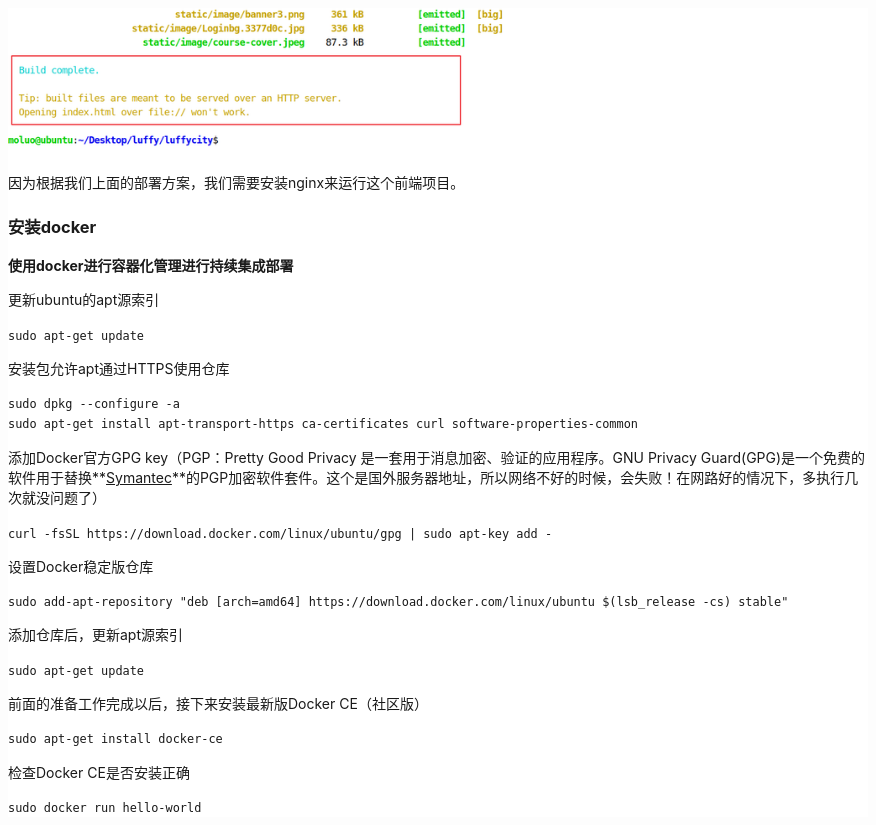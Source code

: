 ![1563499650947](assets/1563499650947.png)

因为根据我们上面的部署方案，我们需要安装nginx来运行这个前端项目。



### 安装docker

**使用docker进行容器化管理进行持续集成部署**

更新ubuntu的apt源索引

```shell
sudo apt-get update
```

安装包允许apt通过HTTPS使用仓库

```shell
sudo dpkg --configure -a
sudo apt-get install apt-transport-https ca-certificates curl software-properties-common
```

添加Docker官方GPG key（PGP：Pretty Good Privacy 是一套用于消息加密、验证的应用程序。GNU Privacy Guard(GPG)是一个免费的软件用于替换**[Symantec](https://en.wikipedia.org/wiki/NortonLifeLock)**的PGP加密软件套件。这个是国外服务器地址，所以网络不好的时候，会失败！在网路好的情况下，多执行几次就没问题了）

```shell
curl -fsSL https://download.docker.com/linux/ubuntu/gpg | sudo apt-key add -
```

设置Docker稳定版仓库

```shell
sudo add-apt-repository "deb [arch=amd64] https://download.docker.com/linux/ubuntu $(lsb_release -cs) stable"
```

添加仓库后，更新apt源索引

```shell
sudo apt-get update
```

前面的准备工作完成以后，接下来安装最新版Docker CE（社区版）

```shell
sudo apt-get install docker-ce
```

检查Docker CE是否安装正确

```shell
sudo docker run hello-world
```
